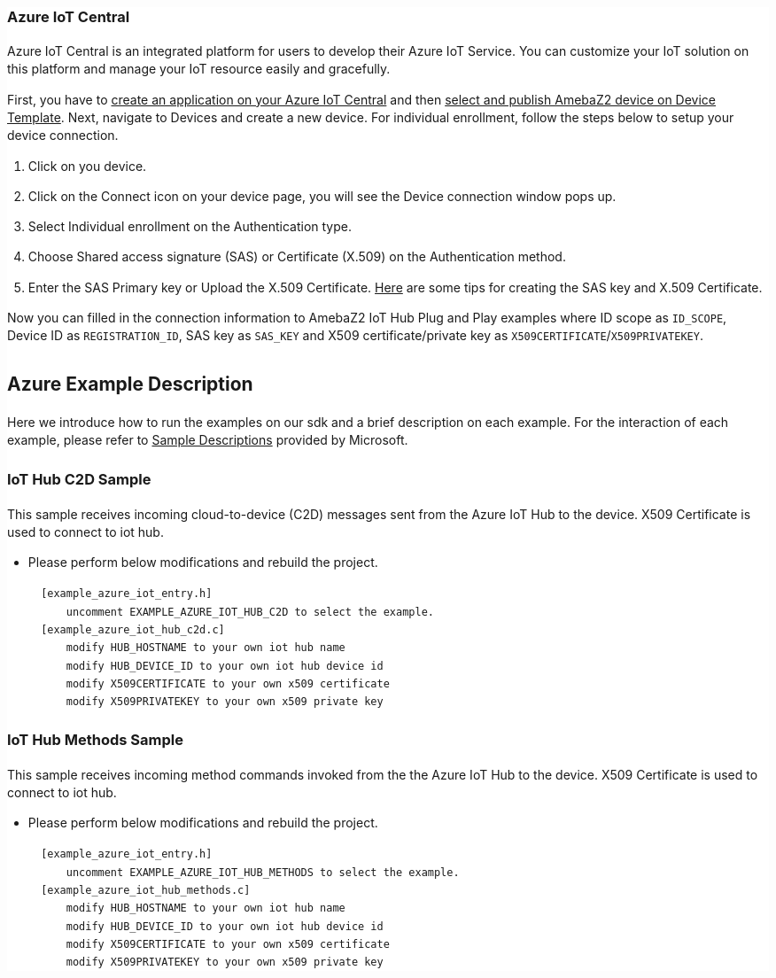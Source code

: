 ### Azure IoT Central
Azure IoT Central is an integrated platform for users to develop their Azure IoT Service. You can customize your IoT solution on this platform and manage your IoT resource easily and gracefully.

First, you have to [create an application on your Azure IoT Central][deploy iot central] and then [select and publish AmebaZ2 device on Device Template][iot central device template]. Next, navigate to Devices and create a new device. For individual enrollment, follow the steps below to setup your device connection.

1.  Click on you device.

2.  Click on the Connect icon on your device page, you will see the Device connection window pops up.

3.  Select Individual enrollment on the Authentication type.

4.  Choose Shared access signature (SAS) or Certificate (X.509) on the Authentication method.

5.  Enter the SAS Primary key or Upload the X.509 Certificate. [Here][craete x509 and sas tips] are some tips for creating the SAS key and X.509 Certificate.

Now you can filled in the connection information to AmebaZ2 IoT Hub Plug and Play examples where ID scope as `ID_SCOPE`, Device ID as `REGISTRATION_ID`, SAS key as `SAS_KEY` and X509 certificate/private key as `X509CERTIFICATE`/`X509PRIVATEKEY`.

## Azure Example Description
Here we introduce how to run the examples on our sdk and a brief description on each example.
For the interaction of each example, please refer to [Sample Descriptions][sample descriptions] provided by Microsoft.

### IoT Hub C2D Sample
This sample receives incoming cloud-to-device (C2D) messages sent from the Azure IoT Hub to the device. X509 Certificate is used to connect to iot hub.

* Please perform below modifications and rebuild the project.

        [example_azure_iot_entry.h]
            uncomment EXAMPLE_AZURE_IOT_HUB_C2D to select the example.
        [example_azure_iot_hub_c2d.c]
            modify HUB_HOSTNAME to your own iot hub name
            modify HUB_DEVICE_ID to your own iot hub device id 
            modify X509CERTIFICATE to your own x509 certificate
            modify X509PRIVATEKEY to your own x509 private key

### IoT Hub Methods Sample
This sample receives incoming method commands invoked from the the Azure IoT Hub to the device.
X509 Certificate is used to connect to iot hub.

* Please perform below modifications and rebuild the project.

        [example_azure_iot_entry.h]
            uncomment EXAMPLE_AZURE_IOT_HUB_METHODS to select the example.
        [example_azure_iot_hub_methods.c]
            modify HUB_HOSTNAME to your own iot hub name
            modify HUB_DEVICE_ID to your own iot hub device id 
            modify X509CERTIFICATE to your own x509 certificate
            modify X509PRIVATEKEY to your own x509 private key


[azure-sdk-for-c]: https://github.com/Azure/azure-sdk-for-c
[amebaz2 link]: https://www.amebaiot.com/zh/amebaz2/
[ameba link]: https://www.amebaiot.com/zh/
[amebaz2 getting start link]: https://www.amebaiot.com/en/ameba-sdk-getting-started-8720/
[azure account]: https://azure.microsoft.com/en-us/
[azure iot hub]: https://docs.microsoft.com/en-us/azure/iot-hub/iot-hub-create-through-portal
[add device to iot hub]: https://docs.microsoft.com/en-us/azure/iot-hub/iot-hub-create-through-portal#register-a-new-device-in-the-iot-hub
[azure dps]: https://docs.microsoft.com/en-us/azure/iot-dps/quick-setup-auto-provision
[device enrollment]: https://docs.microsoft.com/en-us/azure/iot-dps/how-to-manage-enrollments
[azure iot explorer]: https://github.com/Azure/azure-iot-explorer/releases
[azure iot central]: https://docs.microsoft.com/en-us/azure/iot-central/core/
[deploy iot central]: https://docs.microsoft.com/en-us/azure/iot-central/core/quick-deploy-iot-central
[iot central device template]: https://docs.microsoft.com/en-us/azure/iot-central/core/quick-create-simulated-device#add-a-device-template
[craete x509 and sas tips]: https://docs.microsoft.com/en-us/azure/iot-central/core/concepts-get-connected#create-individual-enrollments
[iot sample]: https://github.com/Azure/azure-sdk-for-c/blob/master/sdk/samples/iot/README.md
[self-signed x509]: https://github.com/Azure/azure-sdk-for-c/blob/master/sdk/samples/iot/README.md#create-a-device-using-x509-self-signed-certificate-authentication
[x509 registration id]: https://docs.microsoft.com/en-us/azure/iot-dps/concepts-x509-attestation#end-entity-leaf-certificate
[sample descriptions]: https://github.com/Azure/azure-sdk-for-c/blob/master/sdk/samples/iot/README.md#sample-descriptions
[Thermostat]: https://github.com/Azure/opendigitaltwins-dtdl/blob/master/DTDL/v2/samples/Thermostat.json
[TemperatureController]: https://github.com/Azure/opendigitaltwins-dtdl/blob/master/DTDL/v2/samples/TemperatureController.json
[realtek model folder]: https://github.com/Azure/iot-plugandplay-models/tree/main/dtmi/realtek
[rtk_ameba_series]: https://github.com/Azure/iot-plugandplay-models/blob/main/dtmi/realtek/rtk_ameba_series-1.json
[rtk_audio]: https://github.com/Azure/iot-plugandplay-models/blob/main/dtmi/realtek/rtk_audio-1.json
[rtk_bluetooth]: https://github.com/Azure/iot-plugandplay-models/blob/main/dtmi/realtek/rtk_bluetooth-1.json
[rtk_device_info]: https://github.com/Azure/iot-plugandplay-models/blob/main/dtmi/realtek/rtk_device_info-1.json
[rtk_gpio]: https://github.com/Azure/iot-plugandplay-models/blob/main/dtmi/realtek/rtk_gpio-1.json
[rtk_lcd]: https://github.com/Azure/iot-plugandplay-models/blob/main/dtmi/realtek/rtk_memory-1.json
[rtk_memory]: https://github.com/Azure/iot-plugandplay-models/blob/main/dtmi/realtek/rtk_memory-1.json
[rtk_system]: https://github.com/Azure/iot-plugandplay-models/blob/main/dtmi/realtek/rtk_system-1.json
[rtk_video]: https://github.com/Azure/iot-plugandplay-models/blob/main/dtmi/realtek/rtk_video-1.json
[rtk_wireless]: https://github.com/Azure/iot-plugandplay-models/blob/main/dtmi/realtek/rtk_wireless-1.json